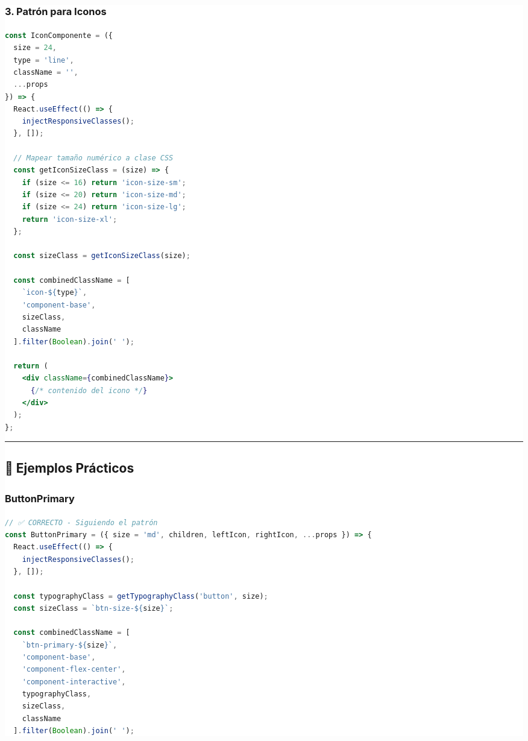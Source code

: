 ### 3. Patrón para Iconos

```jsx
const IconComponente = ({ 
  size = 24,
  type = 'line',
  className = '',
  ...props 
}) => {
  React.useEffect(() => {
    injectResponsiveClasses();
  }, []);

  // Mapear tamaño numérico a clase CSS
  const getIconSizeClass = (size) => {
    if (size <= 16) return 'icon-size-sm';
    if (size <= 20) return 'icon-size-md';
    if (size <= 24) return 'icon-size-lg';
    return 'icon-size-xl';
  };

  const sizeClass = getIconSizeClass(size);

  const combinedClassName = [
    `icon-${type}`,
    'component-base',
    sizeClass,
    className
  ].filter(Boolean).join(' ');

  return (
    <div className={combinedClassName}>
      {/* contenido del icono */}
    </div>
  );
};
```

---

## 📝 Ejemplos Prácticos

### ButtonPrimary
```jsx
// ✅ CORRECTO - Siguiendo el patrón
const ButtonPrimary = ({ size = 'md', children, leftIcon, rightIcon, ...props }) => {
  React.useEffect(() => {
    injectResponsiveClasses();
  }, []);

  const typographyClass = getTypographyClass('button', size);
  const sizeClass = `btn-size-${size}`;
  
  const combinedClassName = [
    `btn-primary-${size}`,
    'component-base',
    'component-flex-center',
    'component-interactive',
    typographyClass,
    sizeClass,
    className
  ].filter(Boolean).join(' ');

```